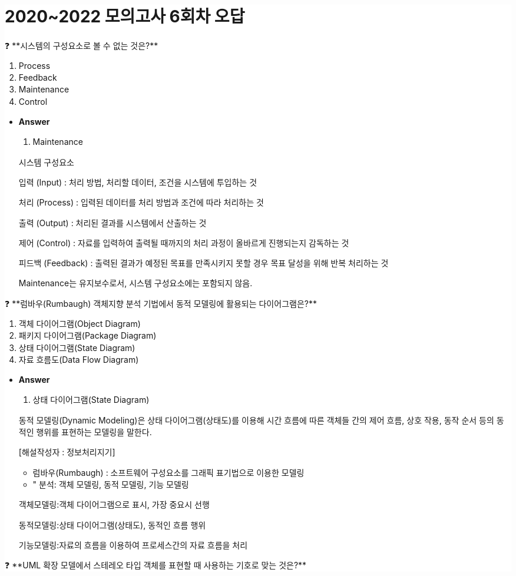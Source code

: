 # 2020~2022 모의고사 6회차 오답

<aside>
❓ **시스템의 구성요소로 볼 수 없는 것은?**

</aside>

1. Process
2. Feedback
3. Maintenance
4. Control

- **Answer**
    1. Maintenance
    
    시스템 구성요소
    
    입력 (Input) : 처리 방법, 처리할 데이터, 조건을 시스템에 투입하는 것
    
    처리 (Process) : 입력된 데이터를 처리 방법과 조건에 따라 처리하는 것
    
    출력 (Output) : 처리된 결과를 시스템에서 산출하는 것
    
    제어 (Control) : 자료를 입력하여 출력될 때까지의 처리 과정이 올바르게 진행되는지 감독하는 것
    
    피드백 (Feedback) : 출력된 결과가 예정된 목표를 만족시키지 못할 경우 목표 달성을 위해 반복 처리하는 것
    
    Maintenance는 유지보수로서, 시스템 구성요소에는 포함되지 않음.
    

<aside>
❓ **럼바우(Rumbaugh) 객체지향 분석 기법에서 동적 모델링에 활용되는 다이어그램은?**

</aside>

1. 객체 다이어그램(Object Diagram)
2. 패키지 다이어그램(Package Diagram)
3. 상태 다이어그램(State Diagram)
4. 자료 흐름도(Data Flow Diagram)

- **Answer**
    1. 상태 다이어그램(State Diagram)
    
    동적 모델링(Dynamic Modeling)은 상태 다이어그램(상태도)를 이용해 시간 흐름에 따른 객체들 간의 제어 흐름, 상호 작용, 동작 순서 등의 동적인 행위를 표현하는 모델링을 말한다.
    
    [해설작성자 : 정보처리지기]
    
    - 럼바우(Rumbaugh) : 소프트웨어 구성요소를 그래픽 표기법으로 이용한 모델링
    - " 분석: 객체 모델링, 동적 모델링, 기능 모델링
    
    객체모델링:객체 다이어그램으로 표시, 가장 중요시 선행
    
    동적모델링:상태 다이어그램(상태도), 동적인 흐름 행위
    
    기능모델링:자료의 흐름을 이용하여 프로세스간의 자료 흐름을 처리
    

<aside>
❓ **UML 확장 모델에서 스테레오 타입 객체를 표현할 때 사용하는 기호로 맞는 것은?**

